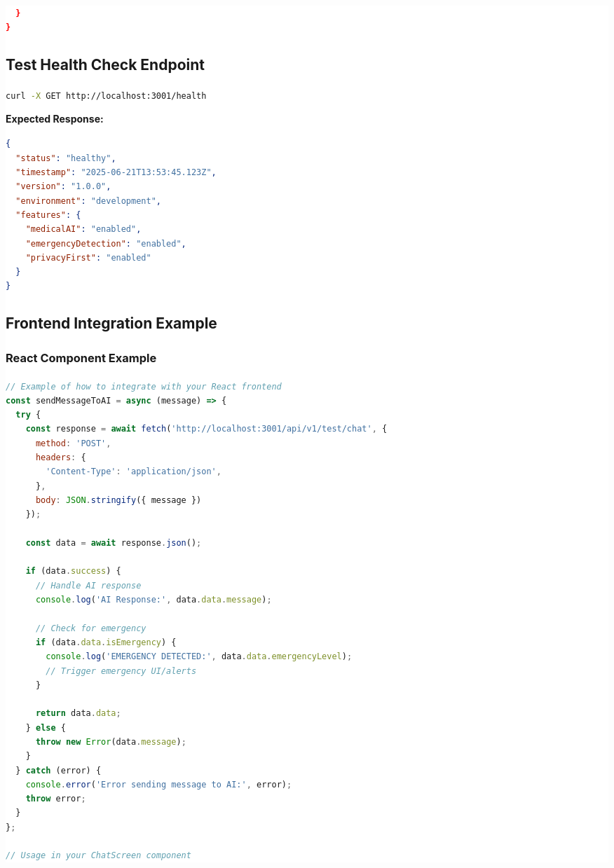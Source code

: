 ```json
  }
}
```

## Test Health Check Endpoint

```bash
curl -X GET http://localhost:3001/health
```

**Expected Response:**
```json
{
  "status": "healthy",
  "timestamp": "2025-06-21T13:53:45.123Z",
  "version": "1.0.0",
  "environment": "development",
  "features": {
    "medicalAI": "enabled",
    "emergencyDetection": "enabled",
    "privacyFirst": "enabled"
  }
}
```

## Frontend Integration Example

### React Component Example
```javascript
// Example of how to integrate with your React frontend
const sendMessageToAI = async (message) => {
  try {
    const response = await fetch('http://localhost:3001/api/v1/test/chat', {
      method: 'POST',
      headers: {
        'Content-Type': 'application/json',
      },
      body: JSON.stringify({ message })
    });
    
    const data = await response.json();
    
    if (data.success) {
      // Handle AI response
      console.log('AI Response:', data.data.message);
      
      // Check for emergency
      if (data.data.isEmergency) {
        console.log('EMERGENCY DETECTED:', data.data.emergencyLevel);
        // Trigger emergency UI/alerts
      }
      
      return data.data;
    } else {
      throw new Error(data.message);
    }
  } catch (error) {
    console.error('Error sending message to AI:', error);
    throw error;
  }
};

// Usage in your ChatScreen component
```
